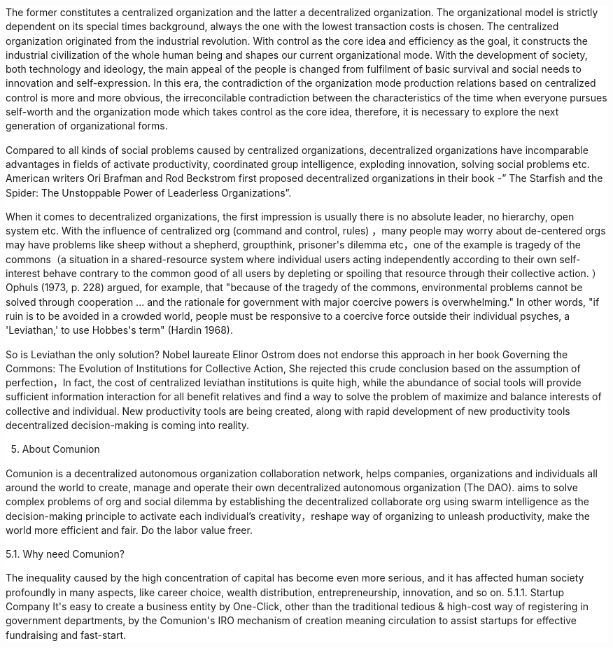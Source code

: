The former constitutes a centralized organization and the latter a decentralized organization. The organizational model is strictly dependent on its special times background, always the one with the lowest transaction costs is chosen.  The centralized organization originated from the industrial revolution. With control as the core idea and efficiency as the goal, it constructs the industrial civilization of the whole human being and shapes our current organizational mode. With the development of society, both technology and ideology, the main appeal of the people is changed from fulfilment of basic survival and social needs to innovation and self-expression. In this era, the contradiction of the organization mode production relations based on centralized control is more and more obvious, the irreconcilable contradiction between the characteristics of the time when everyone pursues self-worth and the organization mode which takes control as the core idea, therefore, it is necessary to explore the next generation of organizational forms.
 
Compared to all kinds of social problems caused by centralized organizations, decentralized organizations have incomparable advantages in fields of activate productivity, coordinated group intelligence, exploding innovation, solving social problems etc. American writers Ori Brafman and Rod Beckstrom first proposed decentralized organizations in their book -” The Starfish and the Spider: The Unstoppable Power of Leaderless Organizations”.
 
When it comes to decentralized organizations, the first impression is usually there is no absolute leader, no hierarchy, open system etc. With the influence of  centralized org (command and control, rules) ，many people may worry about de-centered orgs may have problems like sheep without a shepherd, groupthink, prisoner's dilemma etc，one of the example is tragedy of the commons（a situation in a shared-resource system where individual users acting independently according to their own self-interest behave contrary to the common good of all users by depleting or spoiling that resource through their collective action. ）Ophuls (1973, p. 228) argued, for example, that "because of the tragedy of the commons, environmental problems cannot be solved through cooperation ... and the rationale for government with major coercive powers is overwhelming." In other words, "if ruin is to be avoided in a crowded world, people must be responsive to a coercive force outside their individual psyches, a 'Leviathan,' to use Hobbes's term" (Hardin 1968).
 
So is Leviathan the only solution? Nobel laureate Elinor Ostrom does not endorse this approach in her book Governing the Commons: The Evolution of Institutions for Collective Action, She rejected this crude conclusion based on the assumption of perfection，In fact, the cost of centralized leviathan institutions is quite high, while the abundance of social tools will provide sufficient information interaction for all benefit relatives and find a way to solve the problem of maximize and balance interests of collective and individual. New productivity tools are being created, along with rapid development of new productivity tools decentralized decision-making is coming into reality.
 
5. About Comunion
 
Comunion is a decentralized autonomous organization collaboration network, helps companies, organizations and individuals all around the world to create, manage and operate their own decentralized autonomous organization (The DAO). aims to solve complex problems of org and social dilemma by establishing the decentralized collaborate org using swarm intelligence as the decision-making principle to activate each individual’s creativity，reshape way of organizing to unleash productivity, make the world more efficient and fair. Do the labor value freer.
 
5.1. Why need Comunion?

The inequality caused by the high concentration of capital has become even more serious, and it has affected human society profoundly in many aspects, like career choice, wealth distribution, entrepreneurship, innovation, and so on.
5.1.1. Startup Company
It's easy to create a business entity by One-Click, other than the traditional tedious & high-cost way of registering in government departments, by the Comunion's IRO mechanism of creation meaning circulation to assist startups for effective fundraising and fast-start.
 